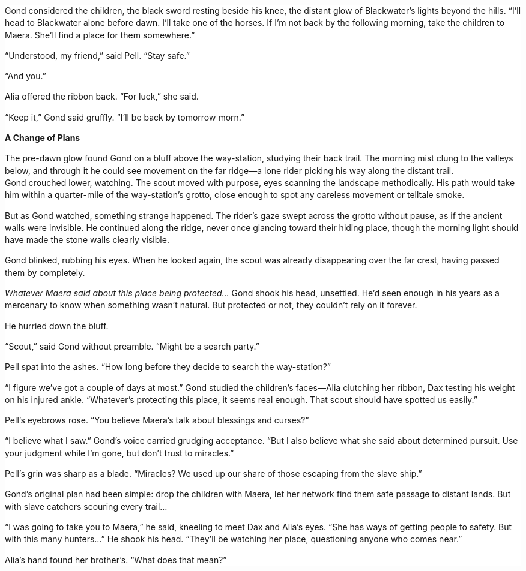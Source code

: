Gond considered the children, the black sword resting beside his knee, the distant glow of Blackwater’s lights beyond the hills. “I’ll head to Blackwater alone before dawn. I’ll take one of the horses. If I’m not back by the following morning, take the children to Maera. She’ll find a place for them somewhere.”

“Understood, my friend,” said Pell. “Stay safe.”

“And you.”

Alia offered the ribbon back. “For luck,” she said.

“Keep it,” Gond said gruffly. “I’ll be back by tomorrow morn.”


**A Change of Plans**

The pre-dawn glow found Gond on a bluff above the way-station, studying their back trail. The morning mist clung to the valleys below, and through it he could see movement on the far ridge—a lone rider picking his way along the distant trail.  
Gond crouched lower, watching. The scout moved with purpose, eyes scanning the landscape methodically. His path would take him within a quarter-mile of the way-station’s grotto, close enough to spot any careless movement or telltale smoke.

But as Gond watched, something strange happened. The rider’s gaze swept across the grotto without pause, as if the ancient walls were invisible. He continued along the ridge, never once glancing toward their hiding place, though the morning light should have made the stone walls clearly visible.

Gond blinked, rubbing his eyes. When he looked again, the scout was already disappearing over the far crest, having passed them by completely.

*Whatever Maera said about this place being protected…* Gond shook his head, unsettled. He’d seen enough in his years as a mercenary to know when something wasn’t natural. But protected or not, they couldn’t rely on it forever.

He hurried down the bluff.

“Scout,” said Gond without preamble. “Might be a search party.”

Pell spat into the ashes. “How long before they decide to search the way-station?”

“I figure we’ve got a couple of days at most.” Gond studied the children’s faces—Alia clutching her ribbon, Dax testing his weight on his injured ankle. “Whatever’s protecting this place, it seems real enough. That scout should have spotted us easily.”

Pell’s eyebrows rose. “You believe Maera’s talk about blessings and curses?”

“I believe what I saw.” Gond’s voice carried grudging acceptance. “But I also believe what she said about determined pursuit. Use your judgment while I’m gone, but don’t trust to miracles.”

Pell’s grin was sharp as a blade. “Miracles? We used up our share of those escaping from the slave ship.”

Gond’s original plan had been simple: drop the children with Maera, let her network find them safe passage to distant lands. But with slave catchers scouring every trail…

“I was going to take you to Maera,” he said, kneeling to meet Dax and Alia’s eyes. “She has ways of getting people to safety. But with this many hunters…” He shook his head. “They’ll be watching her place, questioning anyone who comes near.”

Alia’s hand found her brother’s. “What does that mean?”
